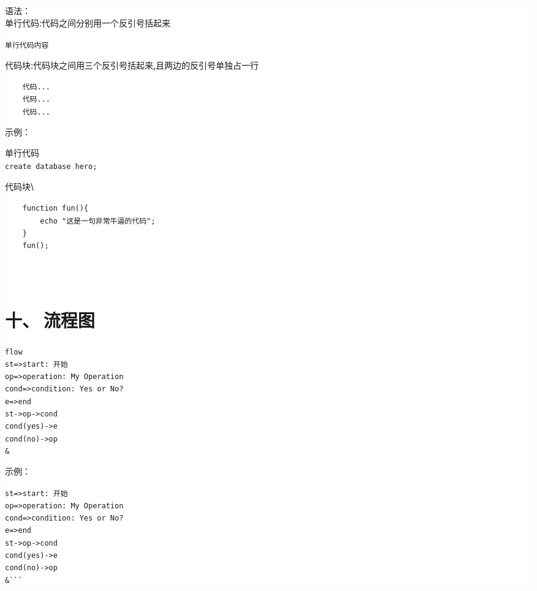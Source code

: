 语法：\
单行代码:代码之间分别用一个反引号括起来

`单行代码内容`

代码块:代码块之间用三个反引号括起来,且两边的反引号单独占一行

```
    代码...
    代码...
    代码...
```

示例：

单行代码\
`create database hero;`

代码块\
```
    function fun(){
        echo "这是一句非常牛逼的代码";
    }
    fun();
```
<br/><br/>
# 十、 流程图

```
flow
st=>start: 开始
op=>operation: My Operation
cond=>condition: Yes or No?
e=>end
st->op->cond
cond(yes)->e
cond(no)->op
&
```

示例：

```flow
st=>start: 开始
op=>operation: My Operation
cond=>condition: Yes or No?
e=>end
st->op->cond
cond(yes)->e
cond(no)->op
&```